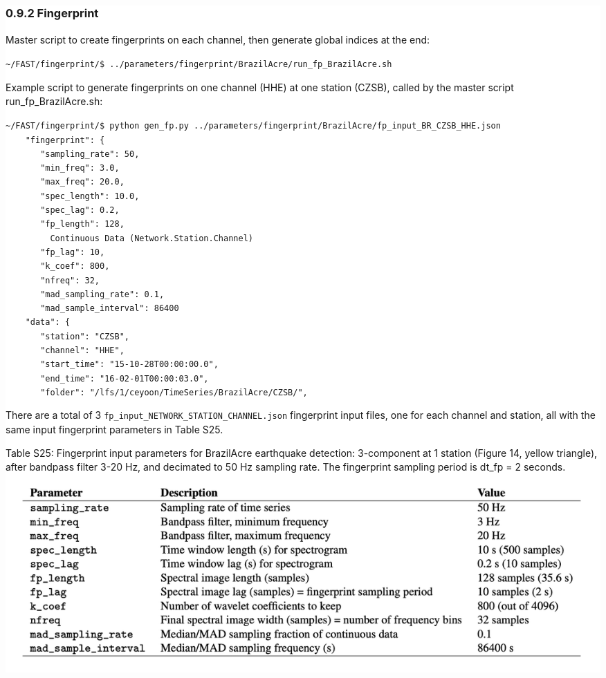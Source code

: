 ### 0.9.2 Fingerprint  

Master script to create fingerprints on each channel, then generate global indices at the end:  

```
~/FAST/fingerprint/$ ../parameters/fingerprint/BrazilAcre/run_fp_BrazilAcre.sh
```  

Example script to generate fingerprints on one channel (HHE) at one station (CZSB), called by the master script run_fp_BrazilAcre.sh:  

```
~/FAST/fingerprint/$ python gen_fp.py ../parameters/fingerprint/BrazilAcre/fp_input_BR_CZSB_HHE.json
    "fingerprint": {
       "sampling_rate": 50,
       "min_freq": 3.0,
       "max_freq": 20.0,
       "spec_length": 10.0,
       "spec_lag": 0.2,
       "fp_length": 128,
         Continuous Data (Network.Station.Channel)
       "fp_lag": 10,
       "k_coef": 800,
       "nfreq": 32,
       "mad_sampling_rate": 0.1,
       "mad_sample_interval": 86400
    "data": {
       "station": "CZSB",
       "channel": "HHE",
       "start_time": "15-10-28T00:00:00.0",
       "end_time": "16-02-01T00:00:03.0",
       "folder": "/lfs/1/ceyoon/TimeSeries/BrazilAcre/CZSB/",
```  

There are a total of 3 `fp_input_NETWORK_STATION_CHANNEL.json` fingerprint input files, one for each channel and station, all with the same input fingerprint parameters in Table S25.  

Table S25: Fingerprint input parameters for BrazilAcre earthquake detection: 3-component at 1 station (Figure 14, yellow triangle), after bandpass filter 3-20 Hz, and decimated to 50 Hz sampling rate. The fingerprint sampling period is dt_fp = 2 seconds.  

![table_25](img/table_25.png)  
